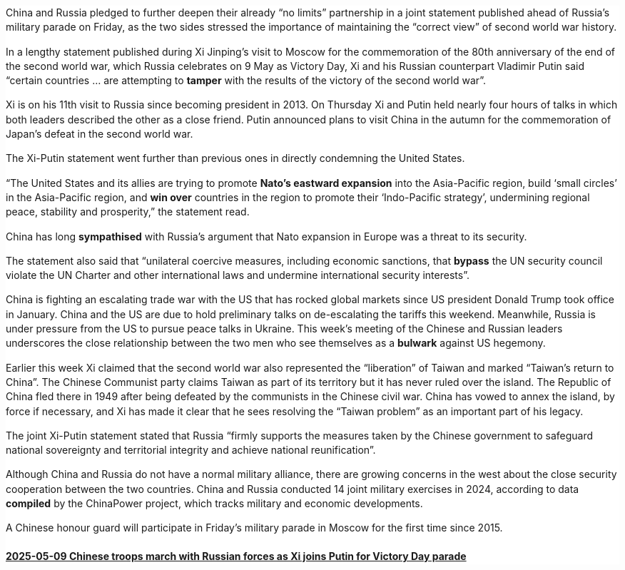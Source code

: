 China and Russia pledged to further deepen their already “no limits” partnership in a joint statement published ahead of Russia’s military parade on Friday, as the two sides stressed the importance of maintaining the “correct view” of second world war history.

In a lengthy statement published during Xi Jinping’s visit to Moscow for the commemoration of the 80th anniversary of the end of the second world war, which Russia celebrates on 9 May as Victory Day, Xi and his Russian counterpart Vladimir Putin said “certain countries … are attempting to **tamper** with the results of the victory of the second world war”.

Xi is on his 11th visit to Russia since becoming president in 2013. On Thursday Xi and Putin held nearly four hours of talks in which both leaders described the other as a close friend. Putin announced plans to visit China in the autumn for the commemoration of Japan’s defeat in the second world war.

The Xi-Putin statement went further than previous ones in directly condemning the United States.

“The United States and its allies are trying to promote **Nato’s eastward expansion** into the Asia-Pacific region, build ‘small circles’ in the Asia-Pacific region, and **win over** countries in the region to promote their ‘Indo-Pacific strategy’, undermining regional peace, stability and prosperity,” the statement read.

China has long **sympathised** with Russia’s argument that Nato expansion in Europe was a threat to its security.

The statement also said that “unilateral coercive measures, including economic sanctions, that **bypass** the UN security council violate the UN Charter and other international laws and undermine international security interests”.

China is fighting an escalating trade war with the US that has rocked global markets since US president Donald Trump took office in January. China and the US are due to hold preliminary talks on de-escalating the tariffs this weekend. Meanwhile, Russia is under pressure from the US to pursue peace talks in Ukraine. This week’s meeting of the Chinese and Russian leaders underscores the close relationship between the two men who see themselves as a **bulwark** against US hegemony.

Earlier this week Xi claimed that the second world war also represented the “liberation” of Taiwan and marked “Taiwan’s return to China”. The Chinese Communist party claims Taiwan as part of its territory but it has never ruled over the island. The Republic of China fled there in 1949 after being defeated by the communists in the Chinese civil war. China has vowed to annex the island, by force if necessary, and Xi has made it clear that he sees resolving the “Taiwan problem” as an important part of his legacy.

The joint Xi-Putin statement stated that Russia “firmly supports the measures taken by the Chinese government to safeguard national sovereignty and territorial integrity and achieve national reunification”.

Although China and Russia do not have a normal military alliance, there are growing concerns in the west about the close security cooperation between the two countries. China and Russia conducted 14 joint military exercises in 2024, according to data **compiled** by the ChinaPower project, which tracks military and economic developments.

A Chinese honour guard will participate in Friday’s military parade in Moscow for the first time since 2015.

#### [2025-05-09 Chinese troops march with Russian forces as Xi joins Putin for Victory Day parade](https://www.theguardian.com/weather/2025/may/09/chinese-troops-march-with-russian-forces-as-xi-joins-putin-for-victory-day-parade)
